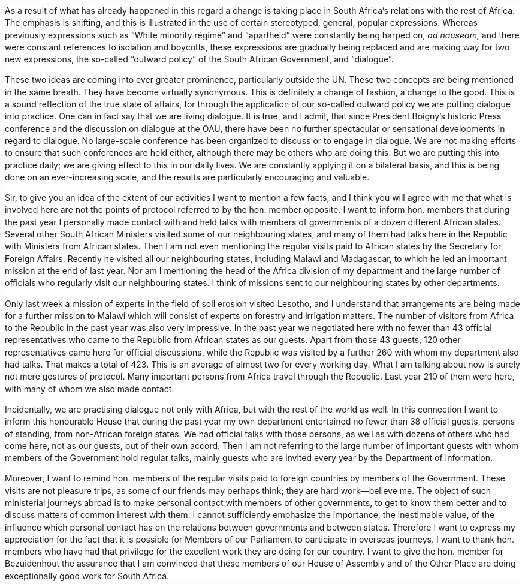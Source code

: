 <p>As a result of what has already happened in this regard a change is taking place in South Africa&#x2019;s relations with the rest of Africa. The emphasis is shifting, and this is illustrated in the use of certain stereotyped, general, popular expressions. Whereas previously expressions such as &#x201C;White minority r&#x00E9;gime&#x201D; and &#x201C;apartheid&#x201D; were constantly being harped on, <i>ad nauseam,</i> and there were constant references to isolation and boycotts, these expressions are gradually being replaced and are making way for two new expressions, the so-called &#x201C;outward policy&#x201D; of the South African Government, and &#x201C;dialogue&#x201D;.</p>

<p>These two ideas are coming into ever greater prominence, particularly outside the UN. These two concepts are being mentioned in the same breath. They have become virtually synonymous. This is definitely a change of fashion, a change to the good. This is a sound reflection of the true state of affairs, for through the application of our so-called outward policy we are putting dialogue into practice. One can in fact say that we are living dialogue. It is true, and I admit, that since President Boigny&#x2019;s historic Press conference and the discussion on dialogue at the OAU, there have been no further spectacular or sensational developments in regard to dialogue. No large-scale conference has been organized to discuss or to engage in dialogue. We are not making efforts to ensure that such conferences are held either, although there may be others who are doing this. But we are putting this into practice daily; we are giving effect to this in our daily lives. We are constantly applying it on a bilateral basis, and this is being done on an ever-increasing scale, and the results are particularly encouraging and valuable.</p>

<p>Sir, to give you an idea of the extent of our activities I want to mention a few facts, and I think you will agree with me that what is involved here are not the points of protocol referred to by the hon. member opposite. I want to inform hon. members that during the past year I personally made contact with and held talks with members of governments of a dozen different African states. Several other South African Ministers visited some of our neighbouring states, and many of them had <span class="col_6483-6484" refersTo="page_0196"/>talks here in the Republic with Ministers from African states. Then I am not even mentioning the regular visits paid to African states by the Secretary for Foreign Affairs. Recently he visited all our neighbouring states, including Malawi and Madagascar, to which he led an important mission at the end of last year. Nor am I mentioning the head of the Africa division of my department and the large number of officials who regularly visit our neighbouring states. I think of missions sent to our neighbouring states by other departments.</p>

<p>Only last week a mission of experts in the field of soil erosion visited Lesotho, and I understand that arrangements are being made for a further mission to Malawi which will consist of experts on forestry and irrigation matters. The number of visitors from Africa to the Republic in the past year was also very impressive. In the past year we negotiated here with no fewer than 43 official representatives who came to the Republic from African states as our guests. Apart from those 43 guests, 120 other representatives came here for official discussions, while the Republic was visited by a further 260 with whom my department also had talks. That makes a total of 423. This is an average of almost two for every working day. What I am talking about now is surely not mere gestures of protocol. Many important persons from Africa travel through the Republic. Last year 210 of them were here, with many of whom we also made contact.</p>

<p>Incidentally, we are practising dialogue not only with Africa, but with the rest of the world as well. In this connection I want to inform this honourable House that during the past year my own department entertained no fewer than 38 official guests, persons of standing, from non-African foreign states. We had official talks with those persons, as well as with dozens of others who had come here, not as our guests, but of their own accord. Then I am not referring to the large number of important guests with whom members of the Government hold regular talks, mainly guests who are invited every year by the Department of Information.</p>

<p>Moreover, I want to remind hon. members of the regular visits paid to foreign countries by members of the Government. These visits are not pleasure trips, as some of our friends may perhaps think; they are hard work&#x2014;believe me. The object of such ministerial journeys abroad is to make personal contact with members of other governments, to get to know them better and to discuss matters of common interest with them. I cannot sufficiently emphasize the importance, the inestimable value, of the influence which personal contact has on the relations between governments and between states. Therefore I want to express my appreciation for the fact that it is possible for Members of our Parliament to participate in overseas journeys. I want to thank hon. members who have had that privilege for the excellent work they are doing for our country. I want to give the hon. member for Bezuidenhout the assurance that I am convinced that these members of our House of Assembly and of the Other Place are doing exceptionally good work for South Africa.</p>

